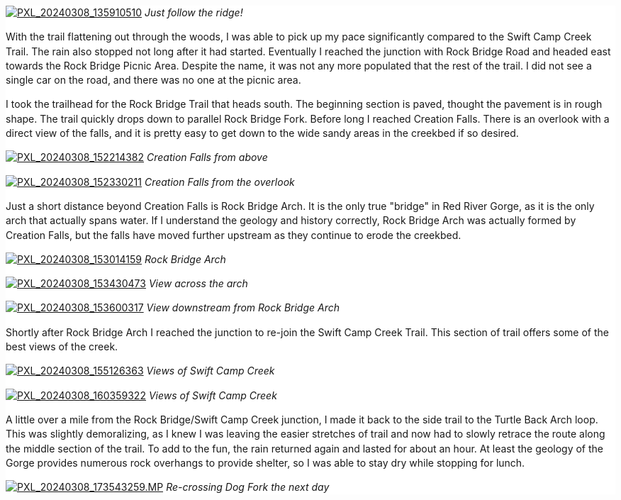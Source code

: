 <a data-flickr-embed="true" href="https://www.flickr.com/photos/200355527@N06/53611565598/in/album-72177720315675062/" title="PXL_20240308_135910510"><img src="https://live.staticflickr.com/65535/53611565598_63a7575f45_k.jpg" width="1542" height="2048" alt="PXL_20240308_135910510"/></a><script async src="//embedr.flickr.com/assets/client-code.js" charset="utf-8"></script>
*Just follow the ridge!*

With the trail flattening out through the woods, I was able to pick up my pace significantly compared to the Swift Camp Creek Trail. The rain also stopped not long after it had started. Eventually I reached the junction with Rock Bridge Road and headed east towards the Rock Bridge Picnic Area. Despite the name, it was not any more populated that the rest of the trail. I did not see a single car on the road, and there was no one at the picnic area.

I took the trailhead for the Rock Bridge Trail that heads south. The beginning section is paved, thought the pavement is in rough shape. The trail quickly drops down to parallel Rock Bridge Fork. Before long I reached Creation Falls. There is an overlook with a direct view of the falls, and it is pretty easy to get down to the wide sandy areas in the creekbed if so desired. 

<a data-flickr-embed="true" href="https://www.flickr.com/photos/200355527@N06/53611804565/in/album-72177720315675062/" title="PXL_20240308_152214382"><img src="https://live.staticflickr.com/65535/53611804565_4ab6b7c53b_k.jpg" width="2048" height="1542" alt="PXL_20240308_152214382"/></a><script async src="//embedr.flickr.com/assets/client-code.js" charset="utf-8"></script>
*Creation Falls from above*

<a data-flickr-embed="true" href="https://www.flickr.com/photos/200355527@N06/53611691294/in/album-72177720315675062/" title="PXL_20240308_152330211"><img src="https://live.staticflickr.com/65535/53611691294_e2dcf5e4b1_k.jpg" width="2048" height="1542" alt="PXL_20240308_152330211"/></a><script async src="//embedr.flickr.com/assets/client-code.js" charset="utf-8"></script>
*Creation Falls from the overlook*

Just a short distance beyond Creation Falls is Rock Bridge Arch. It is the only true "bridge" in Red River Gorge, as it is the only arch that actually spans water. If I understand the geology and history correctly, Rock Bridge Arch was actually formed by Creation Falls, but the falls have moved further upstream as they continue to erode the creekbed.

<a data-flickr-embed="true" href="https://www.flickr.com/photos/200355527@N06/53610480367/in/album-72177720315675062/" title="PXL_20240308_153014159"><img src="https://live.staticflickr.com/65535/53610480367_b45368e261_k.jpg" width="2048" height="1542" alt="PXL_20240308_153014159"/></a><script async src="//embedr.flickr.com/assets/client-code.js" charset="utf-8"></script>
*Rock Bridge Arch*

<a data-flickr-embed="true" href="https://www.flickr.com/photos/200355527@N06/53611691354/in/album-72177720315675062/" title="PXL_20240308_153430473"><img src="https://live.staticflickr.com/65535/53611691354_f9705cb2fe_k.jpg" width="1542" height="2048" alt="PXL_20240308_153430473"/></a><script async src="//embedr.flickr.com/assets/client-code.js" charset="utf-8"></script>
*View across the arch*

<a data-flickr-embed="true" href="https://www.flickr.com/photos/200355527@N06/53611565883/in/album-72177720315675062/" title="PXL_20240308_153600317"><img src="https://live.staticflickr.com/65535/53611565883_87e338d923_k.jpg" width="2048" height="1542" alt="PXL_20240308_153600317"/></a><script async src="//embedr.flickr.com/assets/client-code.js" charset="utf-8"></script>
*View downstream from Rock Bridge Arch*

Shortly after Rock Bridge Arch I reached the junction to re-join the Swift Camp Creek Trail. This section of trail offers some of the best views of the creek.

<a data-flickr-embed="true" href="https://www.flickr.com/photos/200355527@N06/53610479762/in/album-72177720315675062/" title="PXL_20240308_155126363"><img src="https://live.staticflickr.com/65535/53610479762_1e49b018db_k.jpg" width="1542" height="2048" alt="PXL_20240308_155126363"/></a><script async src="//embedr.flickr.com/assets/client-code.js" charset="utf-8"></script>
*Views of Swift Camp Creek*

<a data-flickr-embed="true" href="https://www.flickr.com/photos/200355527@N06/53611804770/in/album-72177720315675062/" title="PXL_20240308_160359322"><img src="https://live.staticflickr.com/65535/53611804770_7db95c7cf0_k.jpg" width="1542" height="2048" alt="PXL_20240308_160359322"/></a><script async src="//embedr.flickr.com/assets/client-code.js" charset="utf-8"></script>
*Views of Swift Camp Creek*

A little over a mile from the Rock Bridge/Swift Camp Creek junction, I made it back to the side trail to the Turtle Back Arch loop. This was slightly demoralizing, as I knew I was leaving the easier stretches of trail and now had to slowly retrace the route along the middle section of the trail. To add to the fun, the rain returned again and lasted for about an hour. At least the geology of the Gorge provides numerous rock overhangs to provide shelter, so I was able to stay dry while stopping for lunch.

<a data-flickr-embed="true" href="https://www.flickr.com/photos/200355527@N06/53611353296/in/album-72177720315675062/" title="PXL_20240308_173543259.MP"><img src="https://live.staticflickr.com/65535/53611353296_7c36142b52_k.jpg" width="2048" height="1542" alt="PXL_20240308_173543259.MP"/></a><script async src="//embedr.flickr.com/assets/client-code.js" charset="utf-8"></script>
*Re-crossing Dog Fork the next day*
